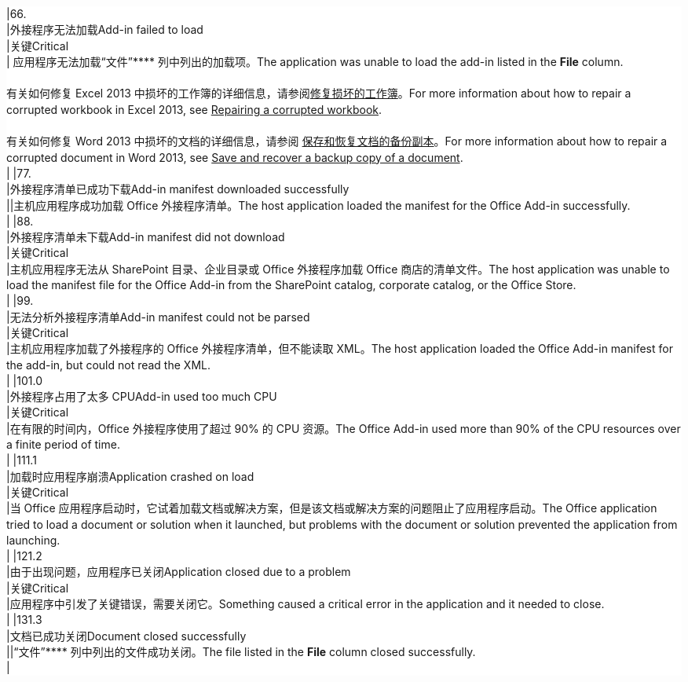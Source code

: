 |<span data-ttu-id="eb18d-274">6</span><span class="sxs-lookup"><span data-stu-id="eb18d-274">6.</span></span>  <br/> |<span data-ttu-id="eb18d-275">外接程序无法加载</span><span class="sxs-lookup"><span data-stu-id="eb18d-275">Add-in failed to load</span></span>  <br/> |<span data-ttu-id="eb18d-276">关键</span><span class="sxs-lookup"><span data-stu-id="eb18d-276">Critical</span></span>  <br/> | <span data-ttu-id="eb18d-277">应用程序无法加载“文件”\*\*\*\* 列中列出的加载项。</span><span class="sxs-lookup"><span data-stu-id="eb18d-277">The application was unable to load the add-in listed in the **File** column.</span></span>  <br/><br/><span data-ttu-id="eb18d-278">有关如何修复 Excel 2013 中损坏的工作簿的详细信息，请参阅[修复损坏的工作簿](https://office.microsoft.com/zh-CN/excel-help/repairing-a-corrupted-workbook-HA102749554.aspx)。</span><span class="sxs-lookup"><span data-stu-id="eb18d-278">For more information about how to repair a corrupted workbook in Excel 2013, see [Repairing a corrupted workbook](https://office.microsoft.com/zh-CN/excel-help/repairing-a-corrupted-workbook-HA102749554.aspx).</span></span> <br/><br/>  <span data-ttu-id="eb18d-279">有关如何修复 Word 2013 中损坏的文档的详细信息，请参阅 [保存和恢复文档的备份副本](https://office.microsoft.com/zh-CN/word-help/save-and-recover-a-backup-copy-of-a-document-HA010121250.aspx)。</span><span class="sxs-lookup"><span data-stu-id="eb18d-279">For more information about how to repair a corrupted document in Word 2013, see [Save and recover a backup copy of a document](https://office.microsoft.com/zh-CN/word-help/save-and-recover-a-backup-copy-of-a-document-HA010121250.aspx).</span></span> <br/> |
|<span data-ttu-id="eb18d-280">7</span><span class="sxs-lookup"><span data-stu-id="eb18d-280">7.</span></span>  <br/> |<span data-ttu-id="eb18d-281">外接程序清单已成功下载</span><span class="sxs-lookup"><span data-stu-id="eb18d-281">Add-in manifest downloaded successfully</span></span>  <br/> ||<span data-ttu-id="eb18d-282">主机应用程序成功加载 Office 外接程序清单。</span><span class="sxs-lookup"><span data-stu-id="eb18d-282">The host application loaded the manifest for the Office Add-in successfully.</span></span>  <br/> |
|<span data-ttu-id="eb18d-283">8</span><span class="sxs-lookup"><span data-stu-id="eb18d-283">8.</span></span>  <br/> |<span data-ttu-id="eb18d-284">外接程序清单未下载</span><span class="sxs-lookup"><span data-stu-id="eb18d-284">Add-in manifest did not download</span></span>  <br/> |<span data-ttu-id="eb18d-285">关键</span><span class="sxs-lookup"><span data-stu-id="eb18d-285">Critical</span></span>  <br/> |<span data-ttu-id="eb18d-286">主机应用程序无法从 SharePoint 目录、企业目录或 Office 外接程序加载 Office 商店的清单文件。</span><span class="sxs-lookup"><span data-stu-id="eb18d-286">The host application was unable to load the manifest file for the Office Add-in from the SharePoint catalog, corporate catalog, or the Office Store.</span></span>  <br/> |
|<span data-ttu-id="eb18d-287">9</span><span class="sxs-lookup"><span data-stu-id="eb18d-287">9.</span></span>  <br/> |<span data-ttu-id="eb18d-288">无法分析外接程序清单</span><span class="sxs-lookup"><span data-stu-id="eb18d-288">Add-in manifest could not be parsed</span></span>  <br/> |<span data-ttu-id="eb18d-289">关键</span><span class="sxs-lookup"><span data-stu-id="eb18d-289">Critical</span></span>  <br/> |<span data-ttu-id="eb18d-290">主机应用程序加载了外接程序的 Office 外接程序清单，但不能读取 XML。</span><span class="sxs-lookup"><span data-stu-id="eb18d-290">The host application loaded the Office Add-in manifest for the add-in, but could not read the XML.</span></span>  <br/> |
|<span data-ttu-id="eb18d-291">10</span><span class="sxs-lookup"><span data-stu-id="eb18d-291">1.0</span></span>  <br/> |<span data-ttu-id="eb18d-292">外接程序占用了太多 CPU</span><span class="sxs-lookup"><span data-stu-id="eb18d-292">Add-in used too much CPU</span></span>  <br/> |<span data-ttu-id="eb18d-293">关键</span><span class="sxs-lookup"><span data-stu-id="eb18d-293">Critical</span></span>  <br/> |<span data-ttu-id="eb18d-294">在有限的时间内，Office 外接程序使用了超过 90% 的 CPU 资源。</span><span class="sxs-lookup"><span data-stu-id="eb18d-294">The Office Add-in used more than 90% of the CPU resources over a finite period of time.</span></span>  <br/> |
|<span data-ttu-id="eb18d-295">11</span><span class="sxs-lookup"><span data-stu-id="eb18d-295">1.1</span></span>  <br/> |<span data-ttu-id="eb18d-296">加载时应用程序崩溃</span><span class="sxs-lookup"><span data-stu-id="eb18d-296">Application crashed on load</span></span>  <br/> |<span data-ttu-id="eb18d-297">关键</span><span class="sxs-lookup"><span data-stu-id="eb18d-297">Critical</span></span>  <br/> |<span data-ttu-id="eb18d-298">当 Office 应用程序启动时，它试着加载文档或解决方案，但是该文档或解决方案的问题阻止了应用程序启动。</span><span class="sxs-lookup"><span data-stu-id="eb18d-298">The Office application tried to load a document or solution when it launched, but problems with the document or solution prevented the application from launching.</span></span>  <br/> |
|<span data-ttu-id="eb18d-299">12</span><span class="sxs-lookup"><span data-stu-id="eb18d-299">1.2</span></span>  <br/> |<span data-ttu-id="eb18d-300">由于出现问题，应用程序已关闭</span><span class="sxs-lookup"><span data-stu-id="eb18d-300">Application closed due to a problem</span></span>  <br/> |<span data-ttu-id="eb18d-301">关键</span><span class="sxs-lookup"><span data-stu-id="eb18d-301">Critical</span></span>  <br/> |<span data-ttu-id="eb18d-302">应用程序中引发了关键错误，需要关闭它。</span><span class="sxs-lookup"><span data-stu-id="eb18d-302">Something caused a critical error in the application and it needed to close.</span></span>  <br/> |
|<span data-ttu-id="eb18d-303">13</span><span class="sxs-lookup"><span data-stu-id="eb18d-303">1.3</span></span>  <br/> |<span data-ttu-id="eb18d-304">文档已成功关闭</span><span class="sxs-lookup"><span data-stu-id="eb18d-304">Document closed successfully</span></span>  <br/> ||<span data-ttu-id="eb18d-305">“文件”\*\*\*\* 列中列出的文件成功关闭。</span><span class="sxs-lookup"><span data-stu-id="eb18d-305">The file listed in the **File** column closed successfully.</span></span>  <br/> |